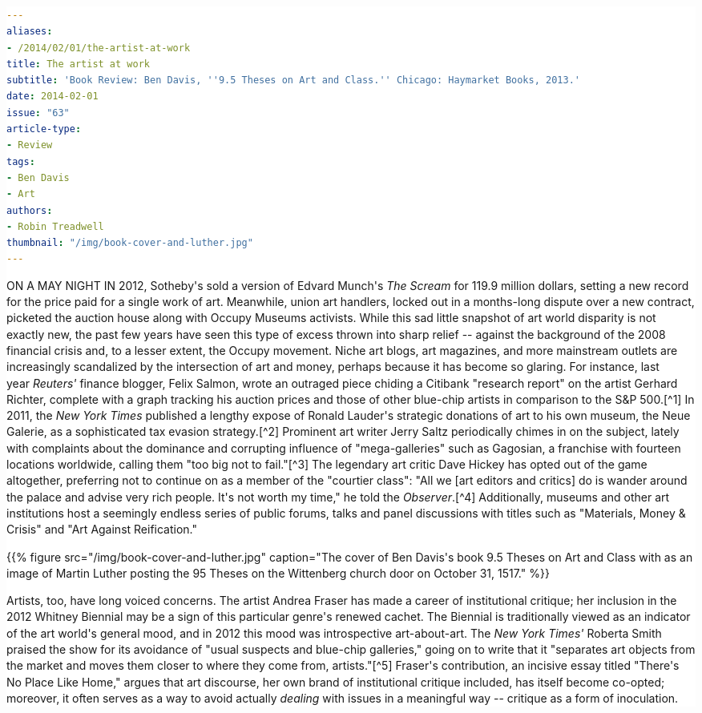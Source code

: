 ```yaml
---
aliases:
- /2014/02/01/the-artist-at-work
title: The artist at work
subtitle: 'Book Review: Ben Davis, ''9.5 Theses on Art and Class.'' Chicago: Haymarket Books, 2013.'
date: 2014-02-01
issue: "63"
article-type:
- Review
tags:
- Ben Davis
- Art
authors:
- Robin Treadwell
thumbnail: "/img/book-cover-and-luther.jpg"
---
```


ON A MAY NIGHT IN 2012, Sotheby's sold a version of Edvard Munch's *The Scream* for 119.9 million dollars, setting a new record for the price paid for a single work of art. Meanwhile, union art handlers, locked out in a months-long dispute over a new contract, picketed the auction house along with Occupy Museums activists. While this sad little snapshot of art world disparity is not exactly new, the past few years have seen this type of excess thrown into sharp relief -- against the background of the 2008 financial crisis and, to a lesser extent, the Occupy movement. Niche art blogs, art magazines, and more mainstream outlets are increasingly scandalized by the intersection of art and money, perhaps because it has become so glaring. For instance, last year *Reuters'* finance blogger, Felix Salmon, wrote an outraged piece chiding a Citibank "research report" on the artist Gerhard Richter, complete with a graph tracking his auction prices and those of other blue-chip artists in comparison to the S&P 500.[^1] In 2011, the *New York Times* published a lengthy expose of Ronald Lauder's strategic donations of art to his own museum, the Neue Galerie, as a sophisticated tax evasion strategy.[^2] Prominent art writer Jerry Saltz periodically chimes in on the subject, lately with complaints about the dominance and corrupting influence of "mega-galleries" such as Gagosian, a franchise with fourteen locations worldwide, calling them "too big not to fail."[^3] The legendary art critic Dave Hickey has opted out of the game altogether, preferring not to continue on as a member of the "courtier class": "All we [art editors and critics] do is wander around the palace and advise very rich people. It's not worth my time," he told the *Observer*.[^4] Additionally, museums and other art institutions host a seemingly endless series of public forums, talks and panel discussions with titles such as "Materials, Money & Crisis" and "Art Against Reification."

{{% figure src="/img/book-cover-and-luther.jpg" caption="The cover of Ben Davis's book 9.5 Theses on Art and Class with as an image of Martin Luther posting the 95 Theses on the Wittenberg church door on October 31, 1517." %}}

Artists, too, have long voiced concerns. The artist Andrea Fraser has made a career of institutional critique; her inclusion in the 2012 Whitney Biennial may be a sign of this particular genre's renewed cachet. The Biennial is traditionally viewed as an indicator of the art world's general mood, and in 2012 this mood was introspective art-about-art. The *New York Times'* Roberta Smith praised the show for its avoidance of "usual suspects and blue-chip galleries," going on to write that it "separates art objects from the market and moves them closer to where they come from, artists."[^5] Fraser's contribution, an incisive essay titled "There's No Place Like Home," argues that art discourse, her own brand of institutional critique included, has itself become co-opted; moreover, it often serves as a way to avoid actually *dealing* with issues in a meaningful way -- critique as a form of inoculation.
